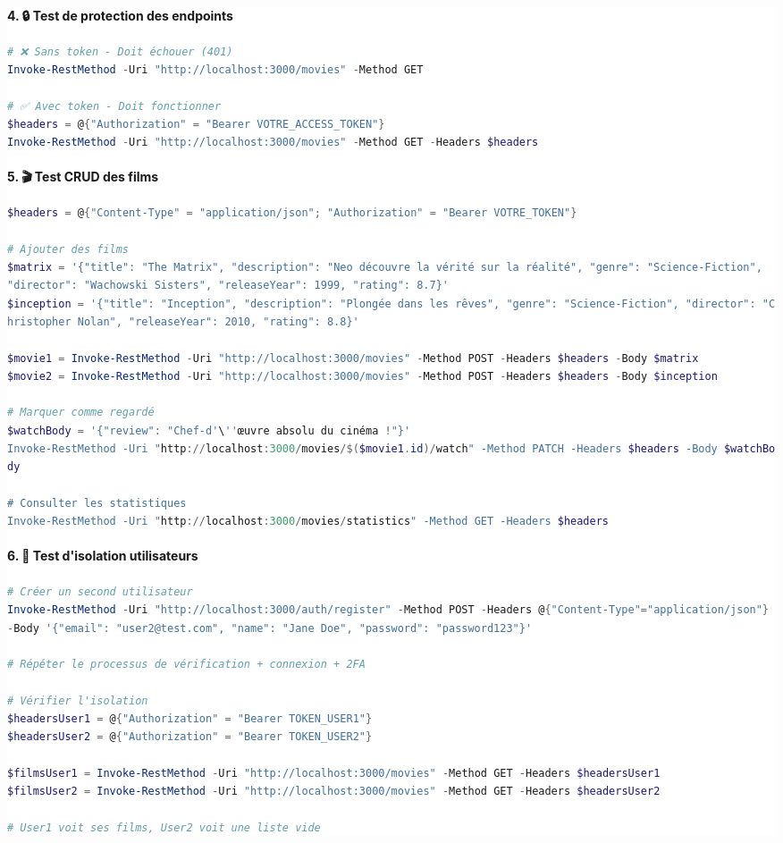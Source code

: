 #### 4. 🔒 Test de protection des endpoints

```powershell
# ❌ Sans token - Doit échouer (401)
Invoke-RestMethod -Uri "http://localhost:3000/movies" -Method GET

# ✅ Avec token - Doit fonctionner
$headers = @{"Authorization" = "Bearer VOTRE_ACCESS_TOKEN"}
Invoke-RestMethod -Uri "http://localhost:3000/movies" -Method GET -Headers $headers
```

#### 5. 🎬 Test CRUD des films

```powershell
$headers = @{"Content-Type" = "application/json"; "Authorization" = "Bearer VOTRE_TOKEN"}

# Ajouter des films
$matrix = '{"title": "The Matrix", "description": "Neo découvre la vérité sur la réalité", "genre": "Science-Fiction", "director": "Wachowski Sisters", "releaseYear": 1999, "rating": 8.7}'
$inception = '{"title": "Inception", "description": "Plongée dans les rêves", "genre": "Science-Fiction", "director": "Christopher Nolan", "releaseYear": 2010, "rating": 8.8}'

$movie1 = Invoke-RestMethod -Uri "http://localhost:3000/movies" -Method POST -Headers $headers -Body $matrix
$movie2 = Invoke-RestMethod -Uri "http://localhost:3000/movies" -Method POST -Headers $headers -Body $inception

# Marquer comme regardé
$watchBody = '{"review": "Chef-d'\''œuvre absolu du cinéma !"}'
Invoke-RestMethod -Uri "http://localhost:3000/movies/$($movie1.id)/watch" -Method PATCH -Headers $headers -Body $watchBody

# Consulter les statistiques
Invoke-RestMethod -Uri "http://localhost:3000/movies/statistics" -Method GET -Headers $headers
```

#### 6. 👥 Test d'isolation utilisateurs

```powershell
# Créer un second utilisateur
Invoke-RestMethod -Uri "http://localhost:3000/auth/register" -Method POST -Headers @{"Content-Type"="application/json"} -Body '{"email": "user2@test.com", "name": "Jane Doe", "password": "password123"}'

# Répéter le processus de vérification + connexion + 2FA

# Vérifier l'isolation
$headersUser1 = @{"Authorization" = "Bearer TOKEN_USER1"}
$headersUser2 = @{"Authorization" = "Bearer TOKEN_USER2"}

$filmsUser1 = Invoke-RestMethod -Uri "http://localhost:3000/movies" -Method GET -Headers $headersUser1
$filmsUser2 = Invoke-RestMethod -Uri "http://localhost:3000/movies" -Method GET -Headers $headersUser2

# User1 voit ses films, User2 voit une liste vide
```
